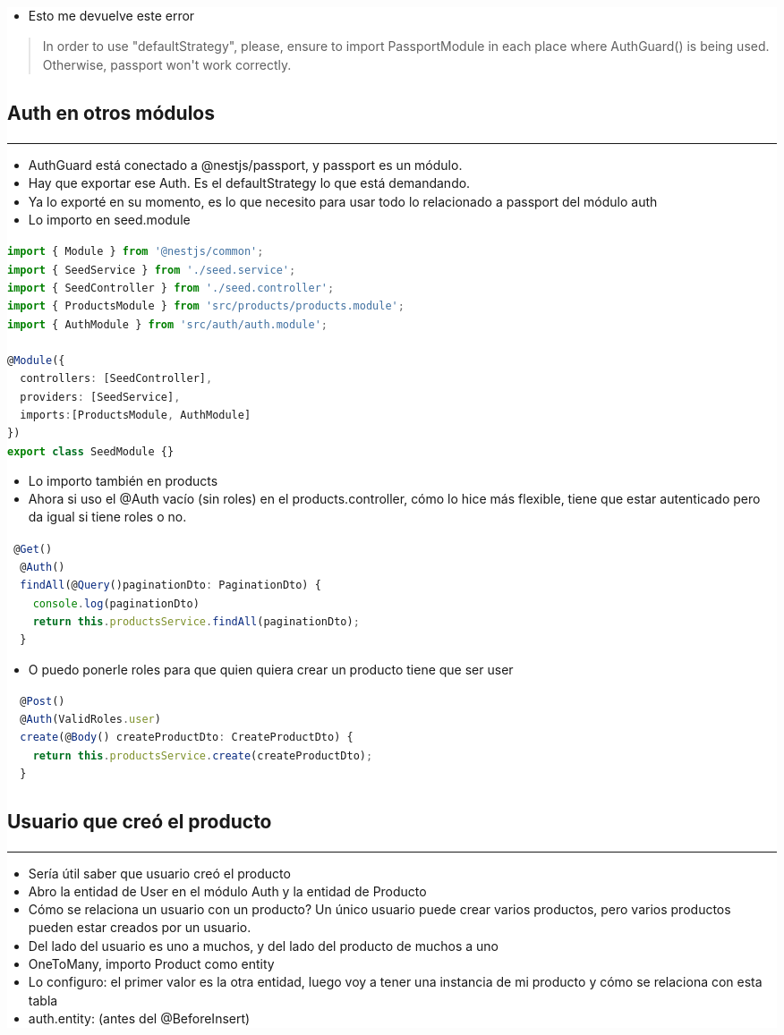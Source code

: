 - Esto me devuelve este error

> In order to use "defaultStrategy", please, ensure to import PassportModule in each place where AuthGuard() is being used. Otherwise, passport won't work correctly.

## Auth en otros módulos
----
- AuthGuard está conectado a @nestjs/passport, y passport es un módulo.
- Hay que exportar ese Auth. Es el defaultStrategy lo que está demandando.
- Ya lo exporté en su momento, es lo que necesito para usar todo lo relacionado a passport del módulo auth
- Lo importo en seed.module

~~~ts
import { Module } from '@nestjs/common';
import { SeedService } from './seed.service';
import { SeedController } from './seed.controller';
import { ProductsModule } from 'src/products/products.module';
import { AuthModule } from 'src/auth/auth.module';

@Module({
  controllers: [SeedController],
  providers: [SeedService], 
  imports:[ProductsModule, AuthModule]
})
export class SeedModule {}
~~~

- Lo importo también en products
- Ahora si uso el @Auth vacío (sin roles) en el products.controller, cómo lo hice más flexible, tiene que estar autenticado pero da igual si tiene roles o no.

~~~ts
 @Get()
  @Auth()
  findAll(@Query()paginationDto: PaginationDto) {
    console.log(paginationDto)
    return this.productsService.findAll(paginationDto);
  }
~~~

- O puedo ponerle roles para que quien quiera crear un producto tiene que ser user

~~~ts
  @Post()
  @Auth(ValidRoles.user)
  create(@Body() createProductDto: CreateProductDto) {
    return this.productsService.create(createProductDto);
  }
~~~

## Usuario que creó el producto
----
- Sería útil saber que usuario creó el producto
- Abro la entidad de User en el módulo Auth y la entidad de Producto
- Cómo se relaciona un usuario con un producto? Un único usuario puede crear varios productos, pero varios productos  pueden estar creados por un usuario.
- Del lado del usuario es uno a muchos, y del lado del producto de muchos a uno
- OneToMany, importo Product como entity
- Lo configuro: el primer valor es la otra entidad, luego voy a tener una instancia de mi producto y cómo se relaciona con esta tabla
- auth.entity: (antes del @BeforeInsert)
